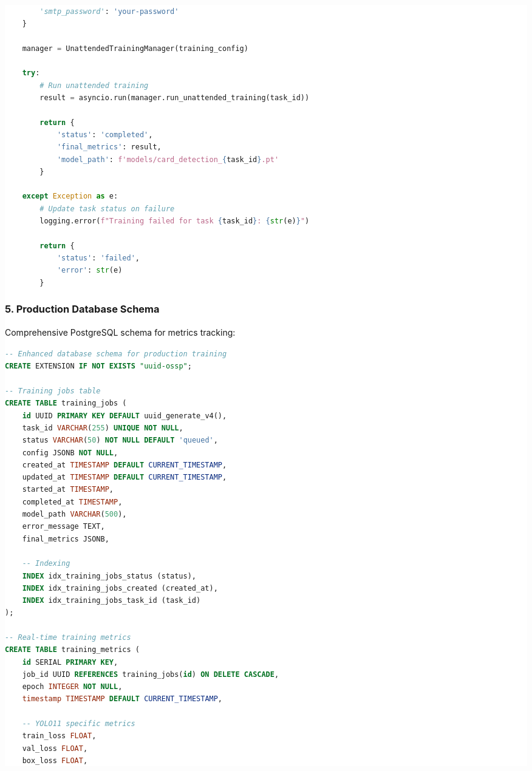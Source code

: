 ```python
        'smtp_password': 'your-password'
    }
    
    manager = UnattendedTrainingManager(training_config)
    
    try:
        # Run unattended training
        result = asyncio.run(manager.run_unattended_training(task_id))
        
        return {
            'status': 'completed',
            'final_metrics': result,
            'model_path': f'models/card_detection_{task_id}.pt'
        }
        
    except Exception as e:
        # Update task status on failure
        logging.error(f"Training failed for task {task_id}: {str(e)}")
        
        return {
            'status': 'failed',
            'error': str(e)
        }
```

### 5. Production Database Schema

Comprehensive PostgreSQL schema for metrics tracking:

```sql
-- Enhanced database schema for production training
CREATE EXTENSION IF NOT EXISTS "uuid-ossp";

-- Training jobs table
CREATE TABLE training_jobs (
    id UUID PRIMARY KEY DEFAULT uuid_generate_v4(),
    task_id VARCHAR(255) UNIQUE NOT NULL,
    status VARCHAR(50) NOT NULL DEFAULT 'queued',
    config JSONB NOT NULL,
    created_at TIMESTAMP DEFAULT CURRENT_TIMESTAMP,
    updated_at TIMESTAMP DEFAULT CURRENT_TIMESTAMP,
    started_at TIMESTAMP,
    completed_at TIMESTAMP,
    model_path VARCHAR(500),
    error_message TEXT,
    final_metrics JSONB,
    
    -- Indexing
    INDEX idx_training_jobs_status (status),
    INDEX idx_training_jobs_created (created_at),
    INDEX idx_training_jobs_task_id (task_id)
);

-- Real-time training metrics
CREATE TABLE training_metrics (
    id SERIAL PRIMARY KEY,
    job_id UUID REFERENCES training_jobs(id) ON DELETE CASCADE,
    epoch INTEGER NOT NULL,
    timestamp TIMESTAMP DEFAULT CURRENT_TIMESTAMP,
    
    -- YOLO11 specific metrics
    train_loss FLOAT,
    val_loss FLOAT,
    box_loss FLOAT,
```